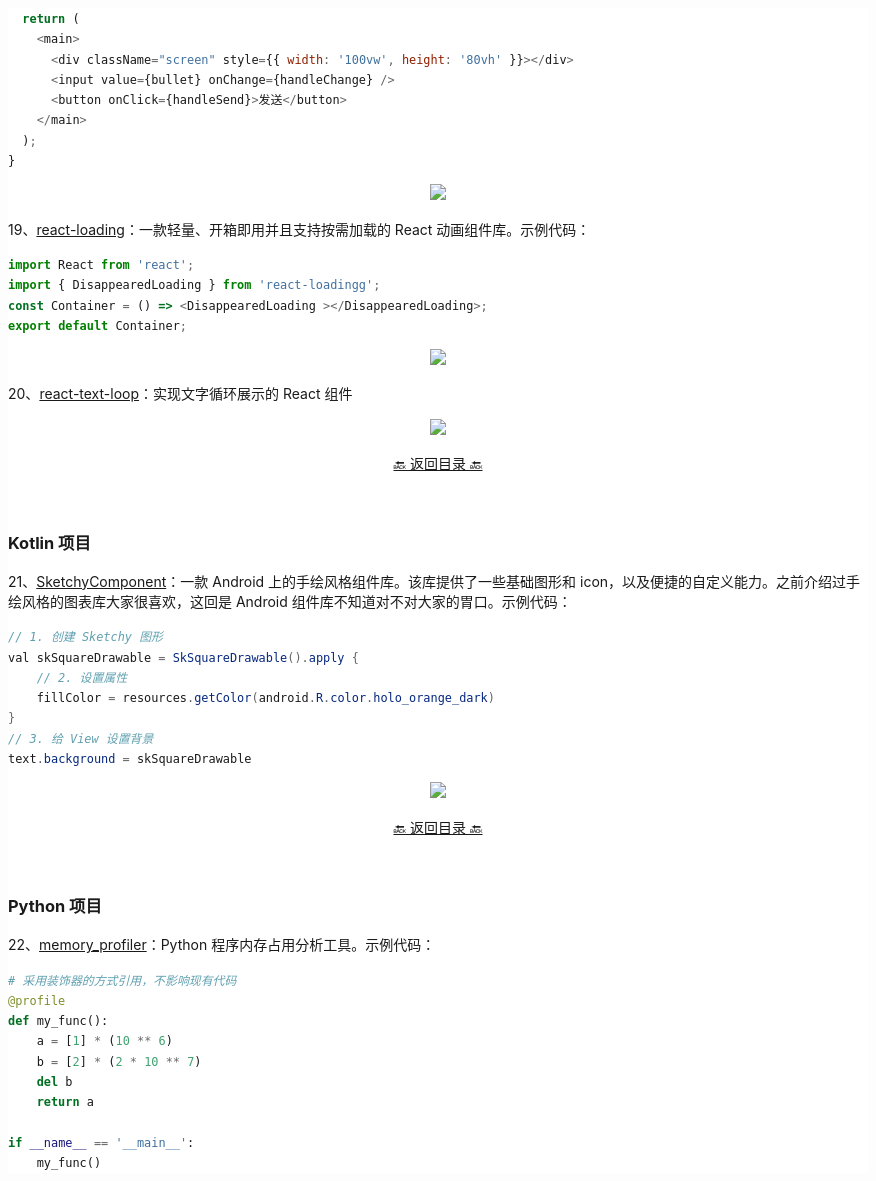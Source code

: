```javascript
  return (
    <main>
      <div className="screen" style={{ width: '100vw', height: '80vh' }}></div>
      <input value={bullet} onChange={handleChange} />
      <button onClick={handleSend}>发送</button>
    </main>
  );
}
```


<p align="center"><img src='https://raw.githubusercontent.com/521xueweihan/img/master/hellogithub/45/img/rc-bullets.gif' style="max-width:80%; max-height=80%;"></img></p>

19、[react-loading](https://hellogithub.com/periodical/statistics/click/?target=https://github.com/Summer-andy/react-loading)：一款轻量、开箱即用并且支持按需加载的 React 动画组件库。示例代码：
```javascript
import React from 'react';
import { DisappearedLoading } from 'react-loadingg';
const Container = () => <DisappearedLoading ></DisappearedLoading>;
export default Container;  
```


<p align="center"><img src='https://raw.githubusercontent.com/521xueweihan/img/master/hellogithub/45/img/react-loading.gif' style="max-width:80%; max-height=80%;"></img></p>

20、[react-text-loop](https://hellogithub.com/periodical/statistics/click/?target=https://github.com/braposo/react-text-loop)：实现文字循环展示的 React 组件


<p align="center"><img src='https://raw.githubusercontent.com/521xueweihan/img/master/hellogithub/45/img/react-text-loop.gif' style="max-width:80%; max-height=80%;"></img></p>

<p align="center"><a href="#目录">🔙 返回目录 🔙</a></p><br>

### Kotlin 项目
21、[SketchyComponent](https://hellogithub.com/periodical/statistics/click/?target=https://github.com/5A59/SketchyComponent)：一款 Android 上的手绘风格组件库。该库提供了一些基础图形和 icon，以及便捷的自定义能力。之前介绍过手绘风格的图表库大家很喜欢，这回是 Android 组件库不知道对不对大家的胃口。示例代码：
```java
// 1. 创建 Sketchy 图形
val skSquareDrawable = SkSquareDrawable().apply {
    // 2. 设置属性
    fillColor = resources.getColor(android.R.color.holo_orange_dark)
}
// 3. 给 View 设置背景
text.background = skSquareDrawable
```


<p align="center"><img src='https://raw.githubusercontent.com/521xueweihan/img/master/hellogithub/45/img/SketchyComponent.png' style="max-width:80%; max-height=80%;"></img></p>

<p align="center"><a href="#目录">🔙 返回目录 🔙</a></p><br>

### Python 项目
22、[memory_profiler](https://hellogithub.com/periodical/statistics/click/?target=https://github.com/pythonprofilers/memory_profiler)：Python 程序内存占用分析工具。示例代码：
```python
# 采用装饰器的方式引用，不影响现有代码
@profile
def my_func():
    a = [1] * (10 ** 6)
    b = [2] * (2 * 10 ** 7)
    del b
    return a

if __name__ == '__main__':
    my_func()
```